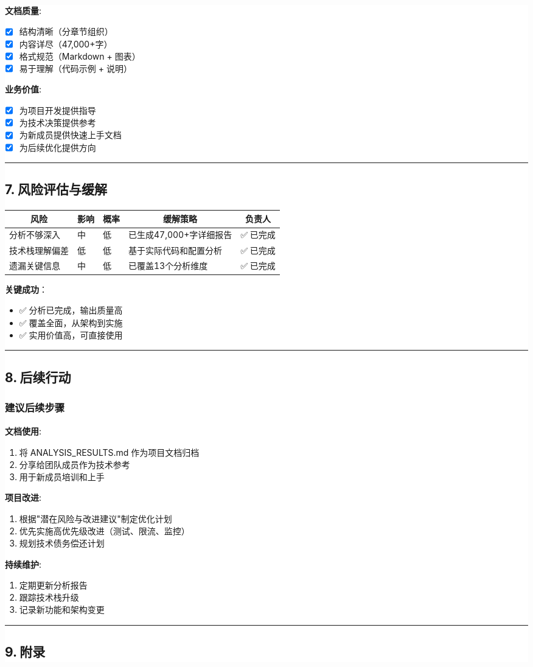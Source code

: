 **文档质量**:
- [x] 结构清晰（分章节组织）
- [x] 内容详尽（47,000+字）
- [x] 格式规范（Markdown + 图表）
- [x] 易于理解（代码示例 + 说明）

**业务价值**:
- [x] 为项目开发提供指导
- [x] 为技术决策提供参考
- [x] 为新成员提供快速上手文档
- [x] 为后续优化提供方向

---

## 7. 风险评估与缓解

| 风险 | 影响 | 概率 | 缓解策略 | 负责人 |
|------|------|------|----------|--------|
| 分析不够深入 | 中 | 低 | 已生成47,000+字详细报告 | ✅ 已完成 |
| 技术栈理解偏差 | 低 | 低 | 基于实际代码和配置分析 | ✅ 已完成 |
| 遗漏关键信息 | 中 | 低 | 已覆盖13个分析维度 | ✅ 已完成 |

**关键成功**：
- ✅ 分析已完成，输出质量高
- ✅ 覆盖全面，从架构到实施
- ✅ 实用价值高，可直接使用

---

## 8. 后续行动

### 建议后续步骤

**文档使用**:
1. 将 ANALYSIS_RESULTS.md 作为项目文档归档
2. 分享给团队成员作为技术参考
3. 用于新成员培训和上手

**项目改进**:
1. 根据"潜在风险与改进建议"制定优化计划
2. 优先实施高优先级改进（测试、限流、监控）
3. 规划技术债务偿还计划

**持续维护**:
1. 定期更新分析报告
2. 跟踪技术栈升级
3. 记录新功能和架构变更

---

## 9. 附录
